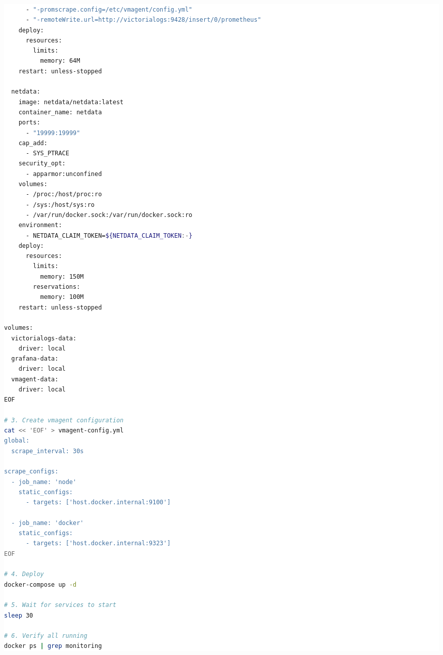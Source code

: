 ```bash
      - "-promscrape.config=/etc/vmagent/config.yml"
      - "-remoteWrite.url=http://victorialogs:9428/insert/0/prometheus"
    deploy:
      resources:
        limits:
          memory: 64M
    restart: unless-stopped

  netdata:
    image: netdata/netdata:latest
    container_name: netdata
    ports:
      - "19999:19999"
    cap_add:
      - SYS_PTRACE
    security_opt:
      - apparmor:unconfined
    volumes:
      - /proc:/host/proc:ro
      - /sys:/host/sys:ro
      - /var/run/docker.sock:/var/run/docker.sock:ro
    environment:
      - NETDATA_CLAIM_TOKEN=${NETDATA_CLAIM_TOKEN:-}
    deploy:
      resources:
        limits:
          memory: 150M
        reservations:
          memory: 100M
    restart: unless-stopped

volumes:
  victorialogs-data:
    driver: local
  grafana-data:
    driver: local
  vmagent-data:
    driver: local
EOF

# 3. Create vmagent configuration
cat << 'EOF' > vmagent-config.yml
global:
  scrape_interval: 30s

scrape_configs:
  - job_name: 'node'
    static_configs:
      - targets: ['host.docker.internal:9100']

  - job_name: 'docker'
    static_configs:
      - targets: ['host.docker.internal:9323']
EOF

# 4. Deploy
docker-compose up -d

# 5. Wait for services to start
sleep 30

# 6. Verify all running
docker ps | grep monitoring
```